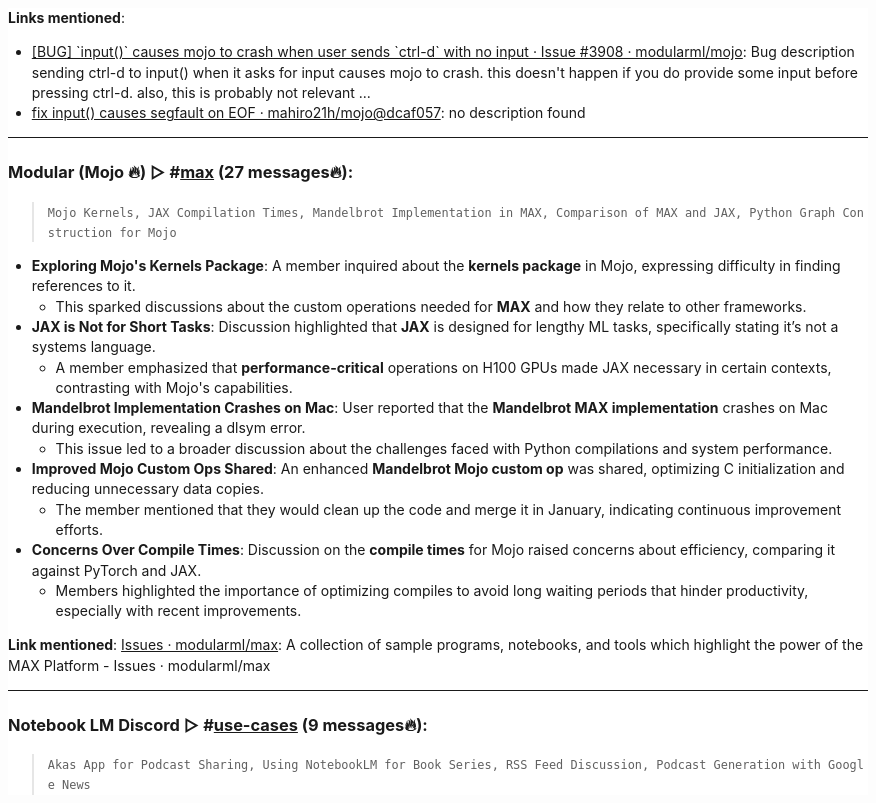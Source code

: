
<div class="linksMentioned">

<strong>Links mentioned</strong>:

<ul>
<li>
<a href="https://github.com/modularml/mojo/issues/3908">[BUG] `input()` causes mojo to crash when user sends `ctrl-d` with no input · Issue #3908 · modularml/mojo</a>: Bug description sending ctrl-d to input() when it asks for input causes mojo to crash. this doesn&#39;t happen if you do provide some input before pressing ctrl-d. also, this is probably not relevant ...</li><li><a href="https://github.com/mahiro21h/mojo/commit/dcaf057ea30f1de9ddb26e092fb88a16e27f4c63">fix input() causes segfault on EOF · mahiro21h/mojo@dcaf057</a>: no description found
</li>
</ul>

</div>
  

---


### **Modular (Mojo 🔥) ▷ #[max](https://discord.com/channels/1087530497313357884/1212827597323509870/1321141305107288176)** (27 messages🔥): 

> `Mojo Kernels, JAX Compilation Times, Mandelbrot Implementation in MAX, Comparison of MAX and JAX, Python Graph Construction for Mojo` 


- **Exploring Mojo's Kernels Package**: A member inquired about the **kernels package** in Mojo, expressing difficulty in finding references to it.
   - This sparked discussions about the custom operations needed for **MAX** and how they relate to other frameworks.
- **JAX is Not for Short Tasks**: Discussion highlighted that **JAX** is designed for lengthy ML tasks, specifically stating it’s not a systems language.
   - A member emphasized that **performance-critical** operations on H100 GPUs made JAX necessary in certain contexts, contrasting with Mojo's capabilities.
- **Mandelbrot Implementation Crashes on Mac**: User reported that the **Mandelbrot MAX implementation** crashes on Mac during execution, revealing a dlsym error.
   - This issue led to a broader discussion about the challenges faced with Python compilations and system performance.
- **Improved Mojo Custom Ops Shared**: An enhanced **Mandelbrot Mojo custom op** was shared, optimizing C initialization and reducing unnecessary data copies.
   - The member mentioned that they would clean up the code and merge it in January, indicating continuous improvement efforts.
- **Concerns Over Compile Times**: Discussion on the **compile times** for Mojo raised concerns about efficiency, comparing it against PyTorch and JAX.
   - Members highlighted the importance of optimizing compiles to avoid long waiting periods that hinder productivity, especially with recent improvements.



**Link mentioned**: <a href="https://github.com/modularml/max/issues/275,">Issues · modularml/max</a>: A collection of sample programs, notebooks, and tools which highlight the power of the MAX Platform - Issues · modularml/max

  

---


### **Notebook LM Discord ▷ #[use-cases](https://discord.com/channels/1124402182171672732/1124403655819415592/1320874898532335616)** (9 messages🔥): 

> `Akas App for Podcast Sharing, Using NotebookLM for Book Series, RSS Feed Discussion, Podcast Generation with Google News` 



